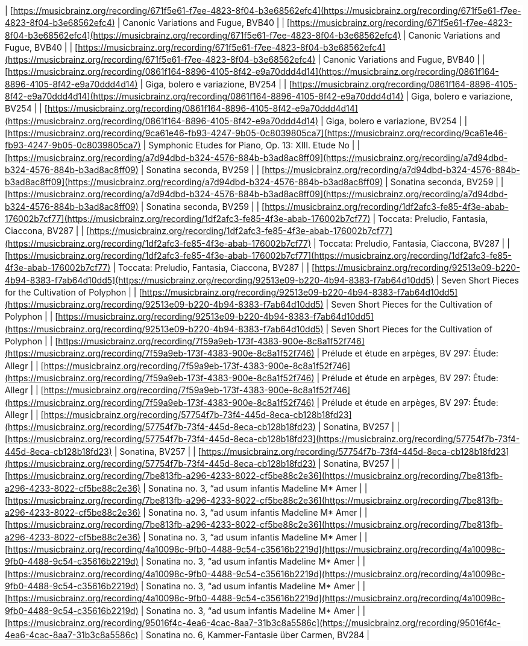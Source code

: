 | [https://musicbrainz.org/recording/671f5e61-f7ee-4823-8f04-b3e68562efc4](https://musicbrainz.org/recording/671f5e61-f7ee-4823-8f04-b3e68562efc4) | Canonic Variations and Fugue, BVB40                |
| [https://musicbrainz.org/recording/671f5e61-f7ee-4823-8f04-b3e68562efc4](https://musicbrainz.org/recording/671f5e61-f7ee-4823-8f04-b3e68562efc4) | Canonic Variations and Fugue, BVB40                |
| [https://musicbrainz.org/recording/671f5e61-f7ee-4823-8f04-b3e68562efc4](https://musicbrainz.org/recording/671f5e61-f7ee-4823-8f04-b3e68562efc4) | Canonic Variations and Fugue, BVB40                |
| [https://musicbrainz.org/recording/0861f164-8896-4105-8f42-e9a70ddd4d14](https://musicbrainz.org/recording/0861f164-8896-4105-8f42-e9a70ddd4d14) | Giga, bolero e variazione, BV254                   |
| [https://musicbrainz.org/recording/0861f164-8896-4105-8f42-e9a70ddd4d14](https://musicbrainz.org/recording/0861f164-8896-4105-8f42-e9a70ddd4d14) | Giga, bolero e variazione, BV254                   |
| [https://musicbrainz.org/recording/0861f164-8896-4105-8f42-e9a70ddd4d14](https://musicbrainz.org/recording/0861f164-8896-4105-8f42-e9a70ddd4d14) | Giga, bolero e variazione, BV254                   |
| [https://musicbrainz.org/recording/9ca61e46-fb93-4247-9b05-0c8039805ca7](https://musicbrainz.org/recording/9ca61e46-fb93-4247-9b05-0c8039805ca7) | Symphonic Etudes for Piano, Op. 13: XIII. Etude No |
| [https://musicbrainz.org/recording/a7d94dbd-b324-4576-884b-b3ad8ac8ff09](https://musicbrainz.org/recording/a7d94dbd-b324-4576-884b-b3ad8ac8ff09) | Sonatina seconda, BV259                            |
| [https://musicbrainz.org/recording/a7d94dbd-b324-4576-884b-b3ad8ac8ff09](https://musicbrainz.org/recording/a7d94dbd-b324-4576-884b-b3ad8ac8ff09) | Sonatina seconda, BV259                            |
| [https://musicbrainz.org/recording/a7d94dbd-b324-4576-884b-b3ad8ac8ff09](https://musicbrainz.org/recording/a7d94dbd-b324-4576-884b-b3ad8ac8ff09) | Sonatina seconda, BV259                            |
| [https://musicbrainz.org/recording/1df2afc3-fe85-4f3e-abab-176002b7cf77](https://musicbrainz.org/recording/1df2afc3-fe85-4f3e-abab-176002b7cf77) | Toccata: Preludio, Fantasia, Ciaccona, BV287       |
| [https://musicbrainz.org/recording/1df2afc3-fe85-4f3e-abab-176002b7cf77](https://musicbrainz.org/recording/1df2afc3-fe85-4f3e-abab-176002b7cf77) | Toccata: Preludio, Fantasia, Ciaccona, BV287       |
| [https://musicbrainz.org/recording/1df2afc3-fe85-4f3e-abab-176002b7cf77](https://musicbrainz.org/recording/1df2afc3-fe85-4f3e-abab-176002b7cf77) | Toccata: Preludio, Fantasia, Ciaccona, BV287       |
| [https://musicbrainz.org/recording/92513e09-b220-4b94-8383-f7ab64d10dd5](https://musicbrainz.org/recording/92513e09-b220-4b94-8383-f7ab64d10dd5) | Seven Short Pieces for the Cultivation of Polyphon |
| [https://musicbrainz.org/recording/92513e09-b220-4b94-8383-f7ab64d10dd5](https://musicbrainz.org/recording/92513e09-b220-4b94-8383-f7ab64d10dd5) | Seven Short Pieces for the Cultivation of Polyphon |
| [https://musicbrainz.org/recording/92513e09-b220-4b94-8383-f7ab64d10dd5](https://musicbrainz.org/recording/92513e09-b220-4b94-8383-f7ab64d10dd5) | Seven Short Pieces for the Cultivation of Polyphon |
| [https://musicbrainz.org/recording/7f59a9eb-173f-4383-900e-8c8a1f52f746](https://musicbrainz.org/recording/7f59a9eb-173f-4383-900e-8c8a1f52f746) | Prélude et étude en arpèges, BV 297: Étude: Allegr |
| [https://musicbrainz.org/recording/7f59a9eb-173f-4383-900e-8c8a1f52f746](https://musicbrainz.org/recording/7f59a9eb-173f-4383-900e-8c8a1f52f746) | Prélude et étude en arpèges, BV 297: Étude: Allegr |
| [https://musicbrainz.org/recording/7f59a9eb-173f-4383-900e-8c8a1f52f746](https://musicbrainz.org/recording/7f59a9eb-173f-4383-900e-8c8a1f52f746) | Prélude et étude en arpèges, BV 297: Étude: Allegr |
| [https://musicbrainz.org/recording/57754f7b-73f4-445d-8eca-cb128b18fd23](https://musicbrainz.org/recording/57754f7b-73f4-445d-8eca-cb128b18fd23) | Sonatina, BV257                                    |
| [https://musicbrainz.org/recording/57754f7b-73f4-445d-8eca-cb128b18fd23](https://musicbrainz.org/recording/57754f7b-73f4-445d-8eca-cb128b18fd23) | Sonatina, BV257                                    |
| [https://musicbrainz.org/recording/57754f7b-73f4-445d-8eca-cb128b18fd23](https://musicbrainz.org/recording/57754f7b-73f4-445d-8eca-cb128b18fd23) | Sonatina, BV257                                    |
| [https://musicbrainz.org/recording/7be813fb-a296-4233-8022-cf5be88c2e36](https://musicbrainz.org/recording/7be813fb-a296-4233-8022-cf5be88c2e36) | Sonatina no. 3, “ad usum infantis Madeline M* Amer |
| [https://musicbrainz.org/recording/7be813fb-a296-4233-8022-cf5be88c2e36](https://musicbrainz.org/recording/7be813fb-a296-4233-8022-cf5be88c2e36) | Sonatina no. 3, “ad usum infantis Madeline M* Amer |
| [https://musicbrainz.org/recording/7be813fb-a296-4233-8022-cf5be88c2e36](https://musicbrainz.org/recording/7be813fb-a296-4233-8022-cf5be88c2e36) | Sonatina no. 3, “ad usum infantis Madeline M* Amer |
| [https://musicbrainz.org/recording/4a10098c-9fb0-4488-9c54-c35616b2219d](https://musicbrainz.org/recording/4a10098c-9fb0-4488-9c54-c35616b2219d) | Sonatina no. 3, “ad usum infantis Madeline M* Amer |
| [https://musicbrainz.org/recording/4a10098c-9fb0-4488-9c54-c35616b2219d](https://musicbrainz.org/recording/4a10098c-9fb0-4488-9c54-c35616b2219d) | Sonatina no. 3, “ad usum infantis Madeline M* Amer |
| [https://musicbrainz.org/recording/4a10098c-9fb0-4488-9c54-c35616b2219d](https://musicbrainz.org/recording/4a10098c-9fb0-4488-9c54-c35616b2219d) | Sonatina no. 3, “ad usum infantis Madeline M* Amer |
| [https://musicbrainz.org/recording/95016f4c-4ea6-4cac-8aa7-31b3c8a5586c](https://musicbrainz.org/recording/95016f4c-4ea6-4cac-8aa7-31b3c8a5586c) | Sonatina no. 6, Kammer-Fantasie über Carmen, BV284 |